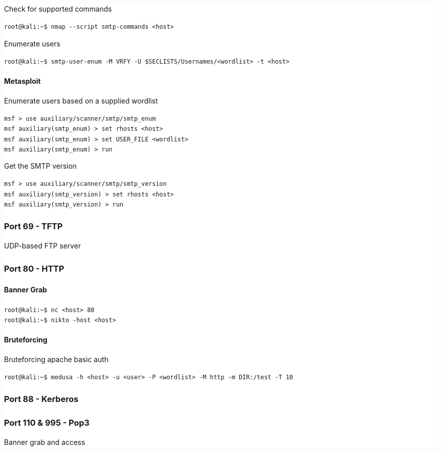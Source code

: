 Check for supported commands

```text
root@kali:~$ nmap --script smtp-commands <host>
```

Enumerate users

```text
root@kali:~$ smtp-user-enum -M VRFY -U $SECLISTS/Usernames/<wordlist> -t <host>
```

#### Metasploit

Enumerate users based on a supplied wordlist

```text
msf > use auxiliary/scanner/smtp/smtp_enum
msf auxiliary(smtp_enum) > set rhosts <host>
msf auxiliary(smtp_enum) > set USER_FILE <wordlist>
msf auxiliary(smtp_enum) > run
```

Get the SMTP version

```text
msf > use auxiliary/scanner/smtp/smtp_version
msf auxiliary(smtp_version) > set rhosts <host>
msf auxiliary(smtp_version) > run
```

### Port 69 - TFTP

UDP-based FTP server

### Port 80 - HTTP

#### Banner Grab

```text
root@kali:~$ nc <host> 80
root@kali:~$ nikto -host <host>
```

#### Bruteforcing

Bruteforcing apache basic auth

```text
root@kali:~$ medusa -h <host> -u <user> -P <wordlist> -M http -m DIR:/test -T 10
```

### Port 88 - Kerberos

### Port 110 & 995 - Pop3

Banner grab and access
